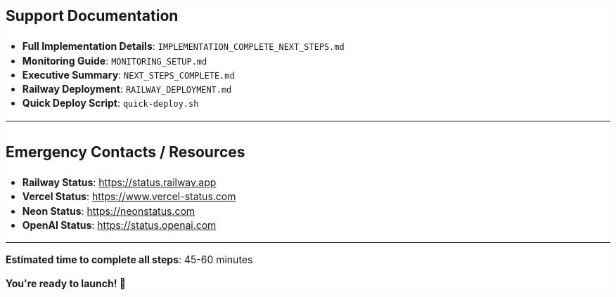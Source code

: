
## Support Documentation

- **Full Implementation Details**: `IMPLEMENTATION_COMPLETE_NEXT_STEPS.md`
- **Monitoring Guide**: `MONITORING_SETUP.md`
- **Executive Summary**: `NEXT_STEPS_COMPLETE.md`
- **Railway Deployment**: `RAILWAY_DEPLOYMENT.md`
- **Quick Deploy Script**: `quick-deploy.sh`

---

## Emergency Contacts / Resources

- **Railway Status**: https://status.railway.app
- **Vercel Status**: https://www.vercel-status.com
- **Neon Status**: https://neonstatus.com
- **OpenAI Status**: https://status.openai.com

---

**Estimated time to complete all steps**: 45-60 minutes

**You're ready to launch! 🚀**

